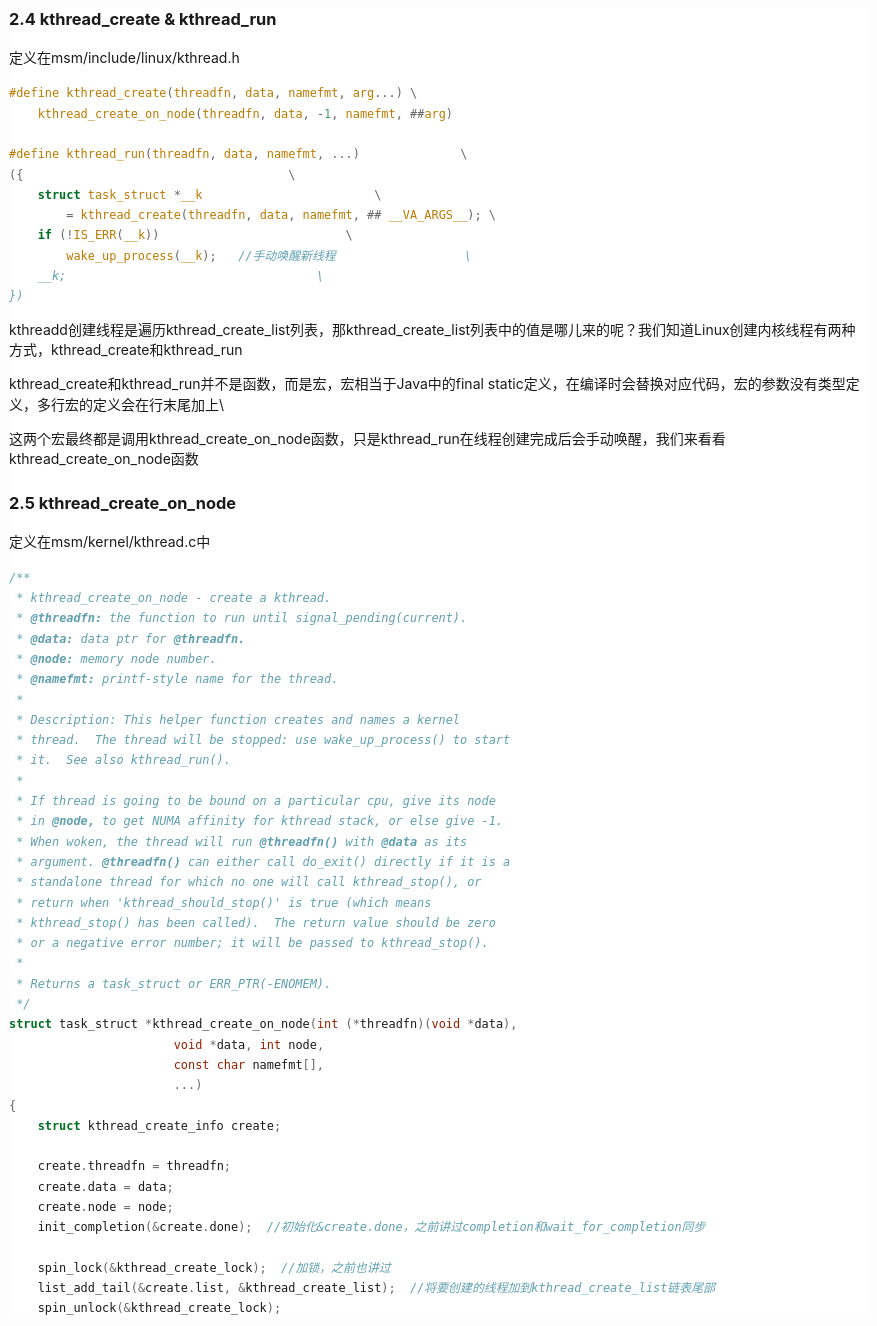 ### 2.4 kthread_create & kthread_run

定义在msm/include/linux/kthread.h

```C
#define kthread_create(threadfn, data, namefmt, arg...) \
	kthread_create_on_node(threadfn, data, -1, namefmt, ##arg)

#define kthread_run(threadfn, data, namefmt, ...)			   \
({									   \
	struct task_struct *__k						   \
		= kthread_create(threadfn, data, namefmt, ## __VA_ARGS__); \
	if (!IS_ERR(__k))						   \
		wake_up_process(__k);	//手动唤醒新线程				   \
	__k;								   \
})
```
kthreadd创建线程是遍历kthread_create_list列表，那kthread_create_list列表中的值是哪儿来的呢？我们知道Linux创建内核线程有两种方式，kthread_create和kthread_run

kthread_create和kthread_run并不是函数，而是宏，宏相当于Java中的final static定义，在编译时会替换对应代码，宏的参数没有类型定义，多行宏的定义会在行末尾加上\

这两个宏最终都是调用kthread_create_on_node函数，只是kthread_run在线程创建完成后会手动唤醒，我们来看看kthread_create_on_node函数

### 2.5 kthread_create_on_node
定义在msm/kernel/kthread.c中

```C
/**
 * kthread_create_on_node - create a kthread.
 * @threadfn: the function to run until signal_pending(current).
 * @data: data ptr for @threadfn.
 * @node: memory node number.
 * @namefmt: printf-style name for the thread.
 *
 * Description: This helper function creates and names a kernel
 * thread.  The thread will be stopped: use wake_up_process() to start
 * it.  See also kthread_run().
 *
 * If thread is going to be bound on a particular cpu, give its node
 * in @node, to get NUMA affinity for kthread stack, or else give -1.
 * When woken, the thread will run @threadfn() with @data as its
 * argument. @threadfn() can either call do_exit() directly if it is a
 * standalone thread for which no one will call kthread_stop(), or
 * return when 'kthread_should_stop()' is true (which means
 * kthread_stop() has been called).  The return value should be zero
 * or a negative error number; it will be passed to kthread_stop().
 *
 * Returns a task_struct or ERR_PTR(-ENOMEM).
 */
struct task_struct *kthread_create_on_node(int (*threadfn)(void *data),
					   void *data, int node,
					   const char namefmt[],
					   ...)
{
	struct kthread_create_info create;

	create.threadfn = threadfn;
	create.data = data;
	create.node = node;
	init_completion(&create.done);  //初始化&create.done，之前讲过completion和wait_for_completion同步

	spin_lock(&kthread_create_lock);  //加锁，之前也讲过
	list_add_tail(&create.list, &kthread_create_list);  //将要创建的线程加到kthread_create_list链表尾部
	spin_unlock(&kthread_create_lock);
```